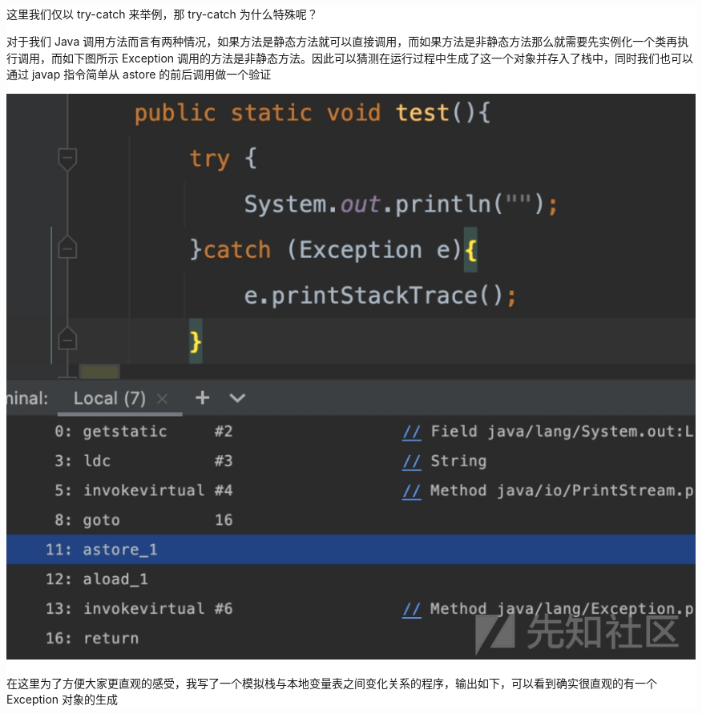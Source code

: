 这里我们仅以 try-catch 来举例，那 try-catch 为什么特殊呢？

对于我们 Java 调用方法而言有两种情况，如果方法是静态方法就可以直接调用，而如果方法是非静态方法那么就需要先实例化一个类再执行调用，而如下图所示 Exception 调用的方法是非静态方法。因此可以猜测在运行过程中生成了这一个对象并存入了栈中，同时我们也可以通过 javap 指令简单从 astore 的前后调用做一个验证

[![](assets/1703640240-45521c1571f66daa3c66b86d75ecdafc.png)](https://xzfile.aliyuncs.com/media/upload/picture/20231226190624-cebc9a12-a3de-1.png)

在这里为了方便大家更直观的感受，我写了一个模拟栈与本地变量表之间变化关系的程序，输出如下，可以看到确实很直观的有一个 Exception 对象的生成
